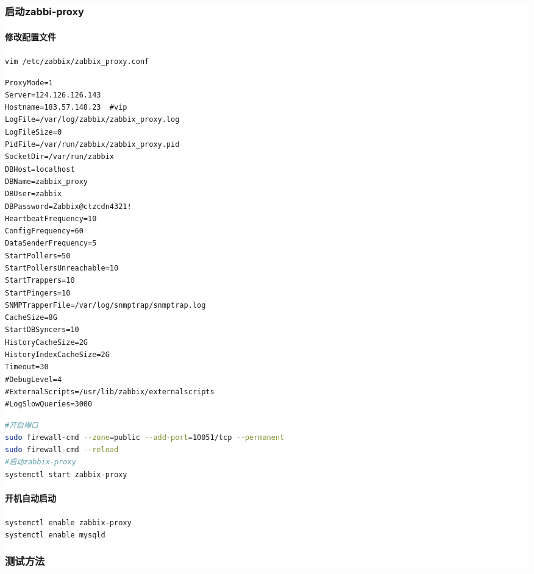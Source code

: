 ### 启动zabbi-proxy

#### 修改配置文件

`vim /etc/zabbix/zabbix_proxy.conf`

```
ProxyMode=1
Server=124.126.126.143
Hostname=183.57.148.23  #vip
LogFile=/var/log/zabbix/zabbix_proxy.log
LogFileSize=0
PidFile=/var/run/zabbix/zabbix_proxy.pid
SocketDir=/var/run/zabbix
DBHost=localhost
DBName=zabbix_proxy
DBUser=zabbix
DBPassword=Zabbix@ctzcdn4321!
HeartbeatFrequency=10
ConfigFrequency=60
DataSenderFrequency=5
StartPollers=50
StartPollersUnreachable=10
StartTrappers=10
StartPingers=10
SNMPTrapperFile=/var/log/snmptrap/snmptrap.log
CacheSize=8G
StartDBSyncers=10
HistoryCacheSize=2G
HistoryIndexCacheSize=2G
Timeout=30
#DebugLevel=4
#ExternalScripts=/usr/lib/zabbix/externalscripts
#LogSlowQueries=3000

```

```sh
#开启端口
sudo firewall-cmd --zone=public --add-port=10051/tcp --permanent
sudo firewall-cmd --reload
#启动zabbix-proxy
systemctl start zabbix-proxy
```

#### 开机自动启动

```
systemctl enable zabbix-proxy
systemctl enable mysqld
```

### 测试方法
